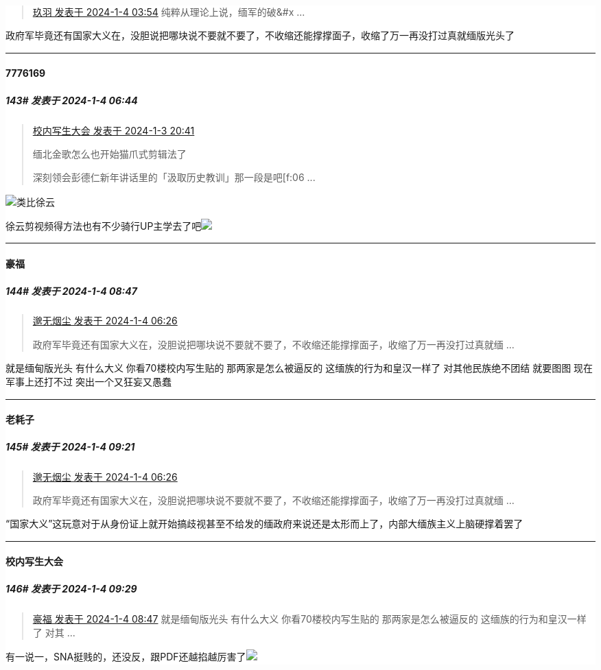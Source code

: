 <blockquote><a href="httphttps://bbs.saraba1st.com/2b/forum.php?mod=redirect&amp;goto=findpost&amp;pid=63529537&amp;ptid=2166322" target="_blank">玖羽 发表于 2024-1-4 03:54</a>
纯粹从理论上说，缅军的破&amp;#x ...</blockquote>
政府军毕竟还有国家大义在，没胆说把哪块说不要就不要了，不收缩还能撑撑面子，收缩了万一再没打过真就缅版光头了


*****

####  7776169  
##### 143#       发表于 2024-1-4 06:44

<blockquote><a href="httphttps://bbs.saraba1st.com/2b/forum.php?mod=redirect&amp;goto=findpost&amp;pid=63526805&amp;ptid=2166322" target="_blank">校内写生大会 发表于 2024-1-3 20:41</a>

缅北金歌怎么也开始猫爪式剪辑法了

深刻领会彭德仁新年讲话里的「汲取历史教训」那一段是吧[f:06 ...</blockquote>
<img src="https://static.saraba1st.com/image/smiley/face2017/046.png" referrerpolicy="no-referrer">类比徐云

徐云剪视频得方法也有不少骑行UP主学去了吧<img src="https://static.saraba1st.com/image/smiley/face2017/046.png" referrerpolicy="no-referrer">


*****

####  豪福  
##### 144#       发表于 2024-1-4 08:47

<blockquote><a href="httphttps://bbs.saraba1st.com/2b/forum.php?mod=redirect&amp;goto=findpost&amp;pid=63529613&amp;ptid=2166322" target="_blank">邈无烟尘 发表于 2024-1-4 06:26</a>

政府军毕竟还有国家大义在，没胆说把哪块说不要就不要了，不收缩还能撑撑面子，收缩了万一再没打过真就缅 ...</blockquote>
就是缅甸版光头 有什么大义 你看70楼校内写生贴的 那两家是怎么被逼反的 这缅族的行为和皇汉一样了 对其他民族绝不团结 就要图图 现在军事上还打不过 突出一个又狂妄又愚蠢


*****

####  老耗子  
##### 145#       发表于 2024-1-4 09:21

<blockquote><a href="httphttps://bbs.saraba1st.com/2b/forum.php?mod=redirect&amp;goto=findpost&amp;pid=63529613&amp;ptid=2166322" target="_blank">邈无烟尘 发表于 2024-1-4 06:26</a>

政府军毕竟还有国家大义在，没胆说把哪块说不要就不要了，不收缩还能撑撑面子，收缩了万一再没打过真就缅 ...</blockquote>
“国家大义”这玩意对于从身份证上就开始搞歧视甚至不给发的缅政府来说还是太形而上了，内部大缅族主义上脑硬撑着罢了


*****

####  校内写生大会  
##### 146#       发表于 2024-1-4 09:29

<blockquote><a href="httphttps://bbs.saraba1st.com/2b/forum.php?mod=redirect&amp;goto=findpost&amp;pid=63529985&amp;ptid=2166322" target="_blank">豪福 发表于 2024-1-4 08:47</a>
就是缅甸版光头 有什么大义 你看70楼校内写生贴的 那两家是怎么被逼反的 这缅族的行为和皇汉一样了 对其 ...</blockquote>
有一说一，SNA挺贱的，还没反，跟PDF还越掐越厉害了<img src="https://static.saraba1st.com/image/smiley/face2017/068.png" referrerpolicy="no-referrer">
